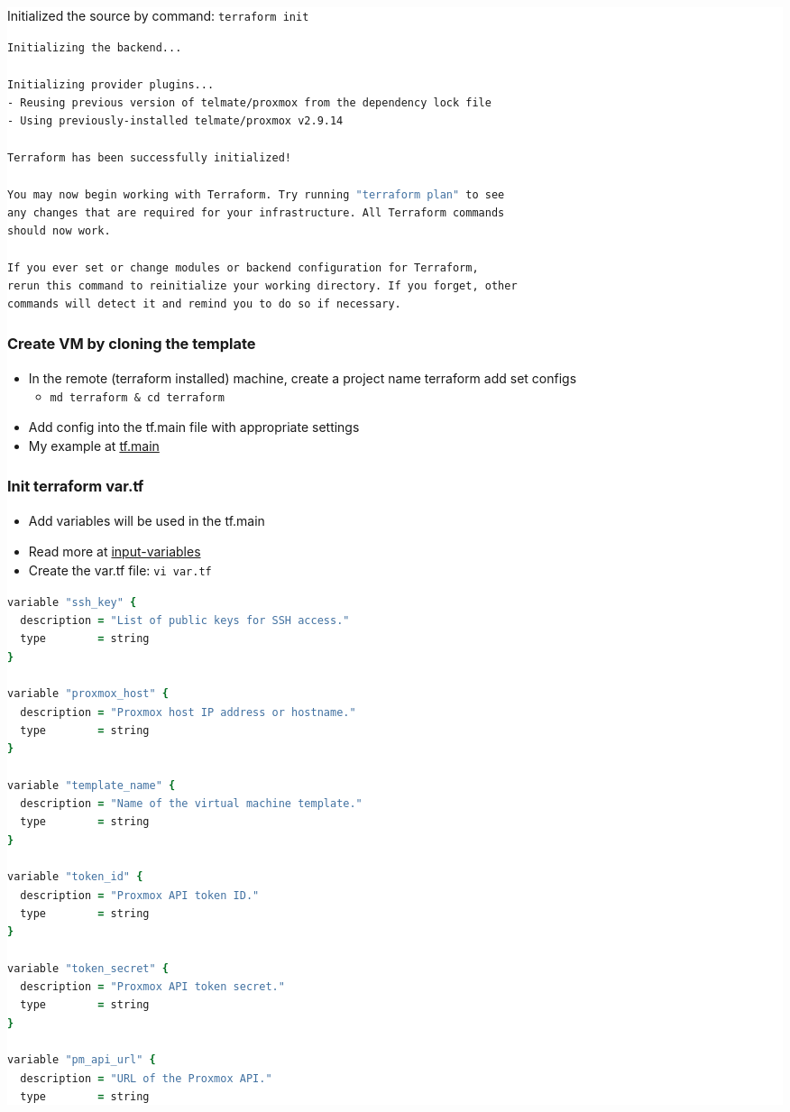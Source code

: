 Initialized the source by command: ```terraform init```

```bash
Initializing the backend...

Initializing provider plugins...
- Reusing previous version of telmate/proxmox from the dependency lock file
- Using previously-installed telmate/proxmox v2.9.14

Terraform has been successfully initialized!

You may now begin working with Terraform. Try running "terraform plan" to see
any changes that are required for your infrastructure. All Terraform commands
should now work.

If you ever set or change modules or backend configuration for Terraform,
rerun this command to reinitialize your working directory. If you forget, other
commands will detect it and remind you to do so if necessary.
```

### Create VM by cloning the template

+ In the remote (terraform installed) machine, create a project name terraform add set configs
  - ```md terraform & cd terraform```
- Add config into the tf.main file with appropriate settings
- My example at [tf.main](https://github.com/tamld/IaC/blob/main/Promox/terraform/clone-new-vm/main.tf)

### Init terraform var.tf

+ Add variables will be used in the tf.main
- Read more at [input-variables](https://developer.hashicorp.com/terraform/language/values/variables#input-variables)
- Create the var.tf file:
  ```vi var.tf```

```ruby
variable "ssh_key" {
  description = "List of public keys for SSH access."
  type        = string
}

variable "proxmox_host" {
  description = "Proxmox host IP address or hostname."
  type        = string
}

variable "template_name" {
  description = "Name of the virtual machine template."
  type        = string
}

variable "token_id" {
  description = "Proxmox API token ID."
  type        = string
}

variable "token_secret" {
  description = "Proxmox API token secret."
  type        = string
}

variable "pm_api_url" {
  description = "URL of the Proxmox API."
  type        = string
  ```
